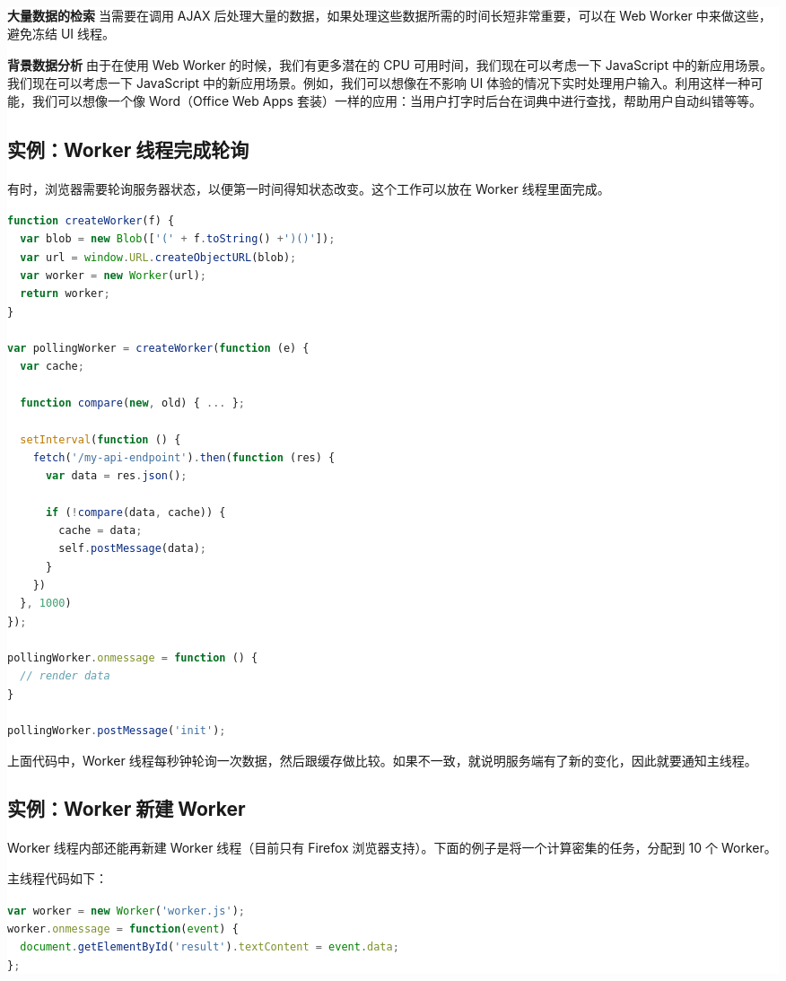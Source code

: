**大量数据的检索**
当需要在调用 AJAX 后处理大量的数据，如果处理这些数据所需的时间长短非常重要，可以在 Web Worker 中来做这些，避免冻结 UI 线程。

**背景数据分析**
由于在使用 Web Worker 的时候，我们有更多潜在的 CPU 可用时间，我们现在可以考虑一下 JavaScript 中的新应用场景。我们现在可以考虑一下 JavaScript 中的新应用场景。例如，我们可以想像在不影响 UI 体验的情况下实时处理用户输入。利用这样一种可能，我们可以想像一个像 Word（Office Web Apps 套装）一样的应用：当用户打字时后台在词典中进行查找，帮助用户自动纠错等等。

## 实例：Worker 线程完成轮询

有时，浏览器需要轮询服务器状态，以便第一时间得知状态改变。这个工作可以放在 Worker 线程里面完成。

```js
function createWorker(f) {
  var blob = new Blob(['(' + f.toString() +')()']);
  var url = window.URL.createObjectURL(blob);
  var worker = new Worker(url);
  return worker;
}

var pollingWorker = createWorker(function (e) {
  var cache;

  function compare(new, old) { ... };

  setInterval(function () {
    fetch('/my-api-endpoint').then(function (res) {
      var data = res.json();

      if (!compare(data, cache)) {
        cache = data;
        self.postMessage(data);
      }
    })
  }, 1000)
});

pollingWorker.onmessage = function () {
  // render data
}

pollingWorker.postMessage('init');
```

上面代码中，Worker 线程每秒钟轮询一次数据，然后跟缓存做比较。如果不一致，就说明服务端有了新的变化，因此就要通知主线程。

## 实例：Worker 新建 Worker

Worker 线程内部还能再新建 Worker 线程（目前只有 Firefox 浏览器支持）。下面的例子是将一个计算密集的任务，分配到 10 个 Worker。

主线程代码如下：

```js
var worker = new Worker('worker.js');
worker.onmessage = function(event) {
  document.getElementById('result').textContent = event.data;
};
```
